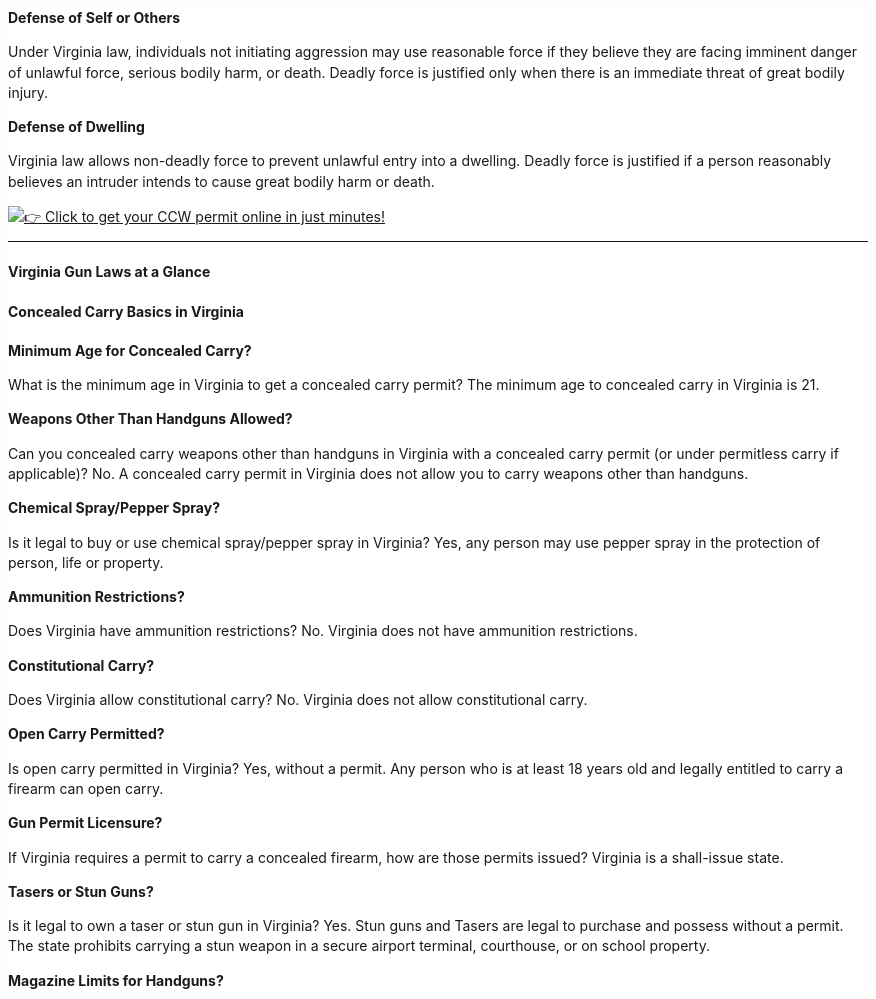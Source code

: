  **Defense of Self or Others**

Under Virginia law, individuals not initiating aggression may use reasonable force if they believe they are facing imminent danger of unlawful force, serious bodily harm, or death. Deadly force is justified only when there is an immediate threat of great bodily injury.

 **Defense of Dwelling**

Virginia law allows non-deadly force to prevent unlawful entry into a dwelling. Deadly force is justified if a person reasonably believes an intruder intends to cause great bodily harm or death.

[![](https://cdn-images-1.medium.com/max/1200/1*TMCVgNoKp2NAtvLSAMkaJg.png)](https://linkoff.to/ccw)[👉 Click to get your CCW permit online in just minutes!](https://linkoff.to/ccw)

* * *

#### Virginia Gun Laws at a Glance

#### Concealed Carry Basics in Virginia

 **Minimum Age for Concealed Carry?**

What is the minimum age in Virginia to get a concealed carry permit? The minimum age to concealed carry in Virginia is 21.

 **Weapons Other Than Handguns Allowed?**

Can you concealed carry weapons other than handguns in Virginia with a concealed carry permit (or under permitless carry if applicable)? No. A concealed carry permit in Virginia does not allow you to carry weapons other than handguns.

 **Chemical Spray/Pepper Spray?**

Is it legal to buy or use chemical spray/pepper spray in Virginia? Yes, any person may use pepper spray in the protection of person, life or property.

 **Ammunition Restrictions?**

Does Virginia have ammunition restrictions? No. Virginia does not have ammunition restrictions.

 **Constitutional Carry?**

Does Virginia allow constitutional carry? No. Virginia does not allow constitutional carry.

 **Open Carry Permitted?**

Is open carry permitted in Virginia? Yes, without a permit. Any person who is at least 18 years old and legally entitled to carry a firearm can open carry.

 **Gun Permit Licensure?**

If Virginia requires a permit to carry a concealed firearm, how are those permits issued? Virginia is a shall-issue state.

 **Tasers or Stun Guns?**

Is it legal to own a taser or stun gun in Virginia? Yes. Stun guns and Tasers are legal to purchase and possess without a permit. The state prohibits carrying a stun weapon in a secure airport terminal, courthouse, or on school property.

 **Magazine Limits for Handguns?**
